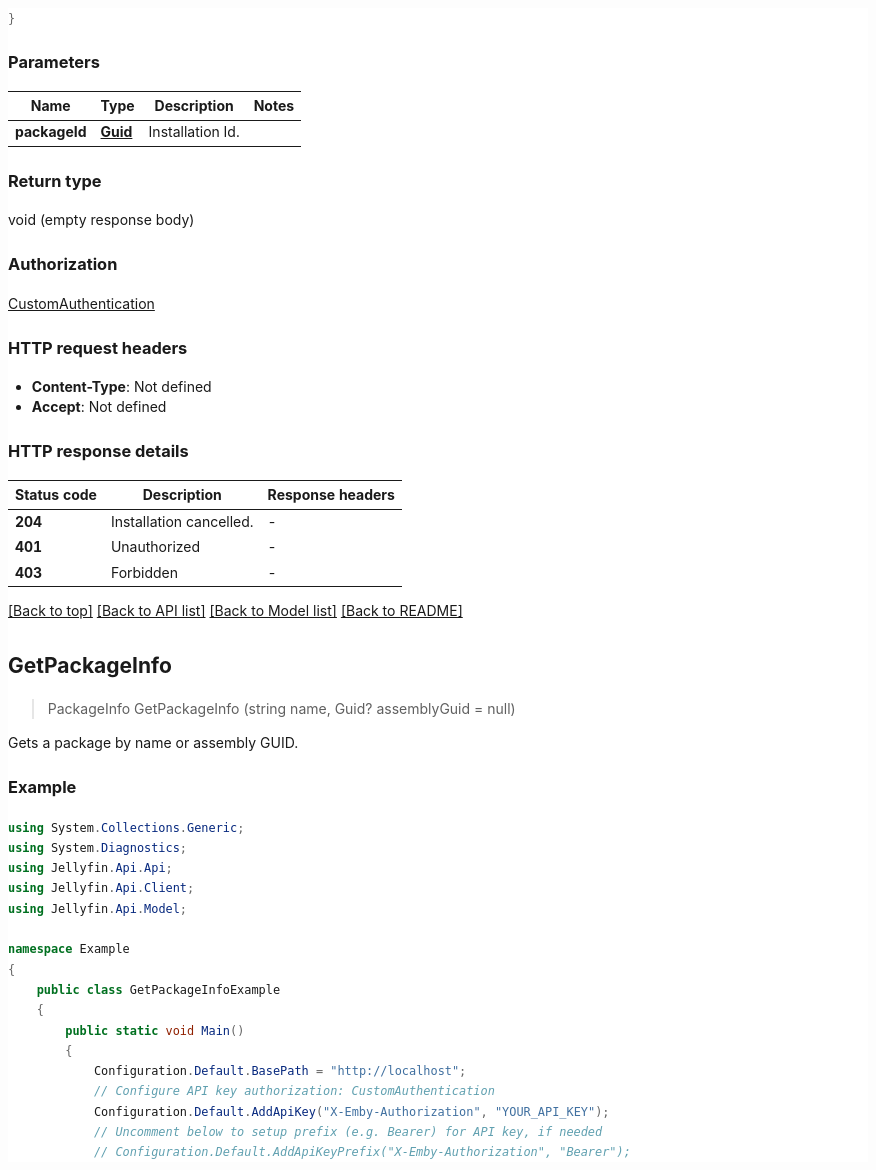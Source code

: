 ```csharp
}
```

### Parameters


Name | Type | Description  | Notes
------------- | ------------- | ------------- | -------------
 **packageId** | [**Guid**](Guid.md)| Installation Id. | 

### Return type

void (empty response body)

### Authorization

[CustomAuthentication](../README.md#CustomAuthentication)

### HTTP request headers

- **Content-Type**: Not defined
- **Accept**: Not defined


### HTTP response details
| Status code | Description | Response headers |
|-------------|-------------|------------------|
| **204** | Installation cancelled. |  -  |
| **401** | Unauthorized |  -  |
| **403** | Forbidden |  -  |

[[Back to top]](#)
[[Back to API list]](../README.md#documentation-for-api-endpoints)
[[Back to Model list]](../README.md#documentation-for-models)
[[Back to README]](../README.md)


## GetPackageInfo

> PackageInfo GetPackageInfo (string name, Guid? assemblyGuid = null)

Gets a package by name or assembly GUID.

### Example

```csharp
using System.Collections.Generic;
using System.Diagnostics;
using Jellyfin.Api.Api;
using Jellyfin.Api.Client;
using Jellyfin.Api.Model;

namespace Example
{
    public class GetPackageInfoExample
    {
        public static void Main()
        {
            Configuration.Default.BasePath = "http://localhost";
            // Configure API key authorization: CustomAuthentication
            Configuration.Default.AddApiKey("X-Emby-Authorization", "YOUR_API_KEY");
            // Uncomment below to setup prefix (e.g. Bearer) for API key, if needed
            // Configuration.Default.AddApiKeyPrefix("X-Emby-Authorization", "Bearer");

```